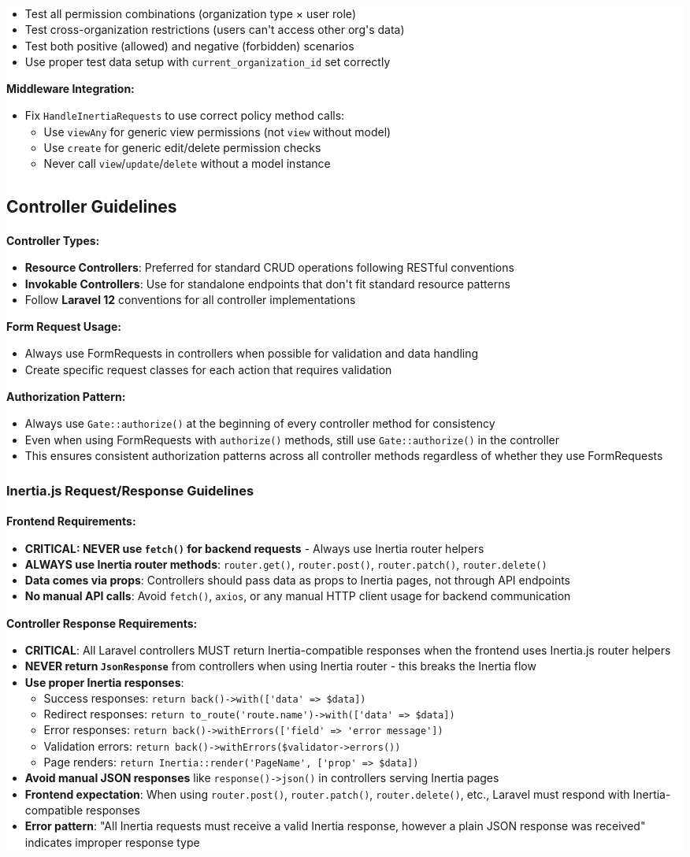 - Test all permission combinations (organization type × user role)
- Test cross-organization restrictions (users can't access other org's data)
- Test both positive (allowed) and negative (forbidden) scenarios
- Use proper test data setup with `current_organization_id` set correctly

**Middleware Integration:**

- Fix `HandleInertiaRequests` to use correct policy method calls:
  - Use `viewAny` for generic view permissions (not `view` without model)
  - Use `create` for generic edit/delete permission checks
  - Never call `view`/`update`/`delete` without a model instance

## Controller Guidelines

**Controller Types:**

- **Resource Controllers**: Preferred for standard CRUD operations following RESTful conventions
- **Invokable Controllers**: Use for standalone endpoints that don't fit standard resource patterns
- Follow **Laravel 12** conventions for all controller implementations

**Form Request Usage:**

- Always use FormRequests in controllers when possible for validation and data handling
- Create specific request classes for each action that requires validation

**Authorization Pattern:**

- Always use `Gate::authorize()` at the beginning of every controller method for consistency
- Even when using FormRequests with `authorize()` methods, still use `Gate::authorize()` in the controller
- This ensures consistent authorization patterns across all controller methods regardless of whether they use FormRequests

### Inertia.js Request/Response Guidelines

**Frontend Requirements:**
- **CRITICAL: NEVER use `fetch()` for backend requests** - Always use Inertia router helpers
- **ALWAYS use Inertia router methods**: `router.get()`, `router.post()`, `router.patch()`, `router.delete()`
- **Data comes via props**: Controllers should pass data as props to Inertia pages, not through API endpoints
- **No manual API calls**: Avoid `fetch()`, `axios`, or any manual HTTP client usage for backend communication

**Controller Response Requirements:**
- **CRITICAL**: All Laravel controllers MUST return Inertia-compatible responses when the frontend uses Inertia.js router helpers
- **NEVER return `JsonResponse`** from controllers when using Inertia router - this breaks the Inertia flow
- **Use proper Inertia responses**:
  - Success responses: `return back()->with(['data' => $data])`
  - Redirect responses: `return to_route('route.name')->with(['data' => $data])`
  - Error responses: `return back()->withErrors(['field' => 'error message'])`
  - Validation errors: `return back()->withErrors($validator->errors())`
  - Page renders: `return Inertia::render('PageName', ['prop' => $data])`
- **Avoid manual JSON responses** like `response()->json()` in controllers serving Inertia pages
- **Frontend expectation**: When using `router.post()`, `router.patch()`, `router.delete()`, etc., Laravel must respond with Inertia-compatible responses
- **Error pattern**: "All Inertia requests must receive a valid Inertia response, however a plain JSON response was received" indicates improper response type
